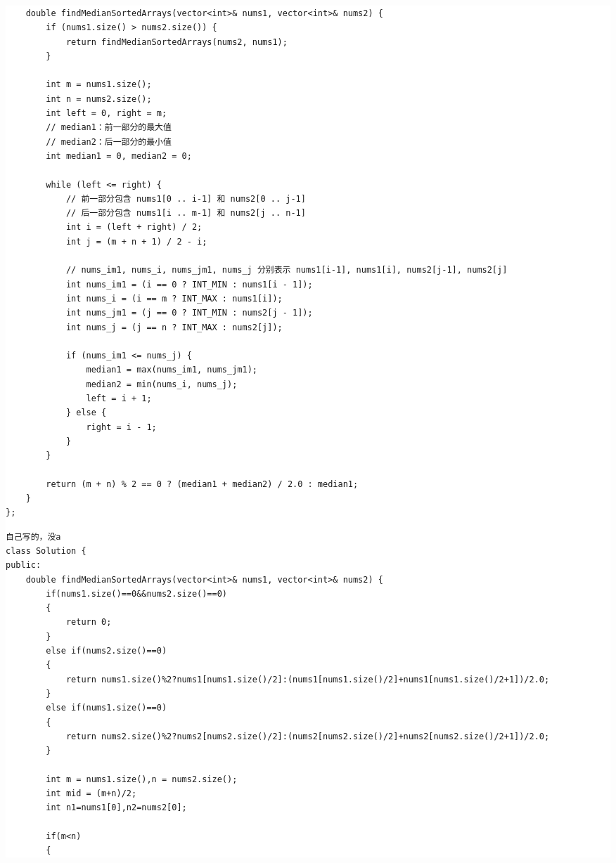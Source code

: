   ```
      double findMedianSortedArrays(vector<int>& nums1, vector<int>& nums2) {
          if (nums1.size() > nums2.size()) {
              return findMedianSortedArrays(nums2, nums1);
          }
          
          int m = nums1.size();
          int n = nums2.size();
          int left = 0, right = m;
          // median1：前一部分的最大值
          // median2：后一部分的最小值
          int median1 = 0, median2 = 0;
  
          while (left <= right) {
              // 前一部分包含 nums1[0 .. i-1] 和 nums2[0 .. j-1]
              // 后一部分包含 nums1[i .. m-1] 和 nums2[j .. n-1]
              int i = (left + right) / 2;
              int j = (m + n + 1) / 2 - i;
  
              // nums_im1, nums_i, nums_jm1, nums_j 分别表示 nums1[i-1], nums1[i], nums2[j-1], nums2[j]
              int nums_im1 = (i == 0 ? INT_MIN : nums1[i - 1]);
              int nums_i = (i == m ? INT_MAX : nums1[i]);
              int nums_jm1 = (j == 0 ? INT_MIN : nums2[j - 1]);
              int nums_j = (j == n ? INT_MAX : nums2[j]);
  
              if (nums_im1 <= nums_j) {
                  median1 = max(nums_im1, nums_jm1);
                  median2 = min(nums_i, nums_j);
                  left = i + 1;
              } else {
                  right = i - 1;
              }
          }
  
          return (m + n) % 2 == 0 ? (median1 + median2) / 2.0 : median1;
      }
  };
  ```

```
自己写的，没a
class Solution {
public:
    double findMedianSortedArrays(vector<int>& nums1, vector<int>& nums2) {
        if(nums1.size()==0&&nums2.size()==0)
        {
            return 0;
        }
        else if(nums2.size()==0) 
        {
            return nums1.size()%2?nums1[nums1.size()/2]:(nums1[nums1.size()/2]+nums1[nums1.size()/2+1])/2.0;
        }
        else if(nums1.size()==0) 
        {
            return nums2.size()%2?nums2[nums2.size()/2]:(nums2[nums2.size()/2]+nums2[nums2.size()/2+1])/2.0;
        }

		int m = nums1.size(),n = nums2.size();
        int mid = (m+n)/2;
        int n1=nums1[0],n2=nums2[0];

        if(m<n)
        {
```